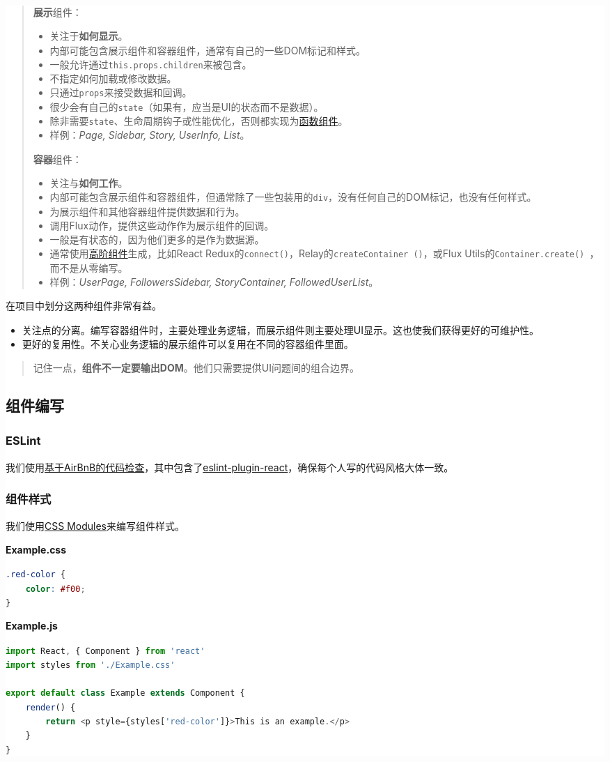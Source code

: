 > **展示**组件：
> - 关注于**如何显示**。
> - 内部可能包含展示组件和容器组件，通常有自己的一些DOM标记和样式。
> - 一般允许通过`this.props.children`来被包含。
> - 不指定如何加载或修改数据。
> - 只通过`props`来接受数据和回调。
> - 很少会有自己的`state`（如果有，应当是UI的状态而不是数据）。
> - 除非需要`state`、生命周期钩子或性能优化，否则都实现为[函数组件](https://facebook.github.io/react/blog/2015/10/07/react-v0.14.html#stateless-functional-components)。
> - 样例：*Page, Sidebar, Story, UserInfo, List*。
> 
> **容器**组件：
> - 关注与**如何工作**。
> - 内部可能包含展示组件和容器组件，但通常除了一些包装用的`div`，没有任何自己的DOM标记，也没有任何样式。
> - 为展示组件和其他容器组件提供数据和行为。
> - 调用Flux动作，提供这些动作作为展示组件的回调。
> - 一般是有状态的，因为他们更多的是作为数据源。
> - 通常使用[高阶组件](https://medium.com/@dan_abramov/mixins-are-dead-long-live-higher-order-components-94a0d2f9e750)生成，比如React Redux的`connect()`，Relay的`createContainer ()`，或Flux Utils的`Container.create() `，而不是从零编写。
> - 样例：*UserPage, FollowersSidebar, StoryContainer, FollowedUserList*。

在项目中划分这两种组件非常有益。
- 关注点的分离。编写容器组件时，主要处理业务逻辑，而展示组件则主要处理UI显示。这也使我们获得更好的可维护性。
- 更好的复用性。不关心业务逻辑的展示组件可以复用在不同的容器组件里面。

> 记住一点，**组件不一定要输出DOM**。他们只需要提供UI问题间的组合边界。

## 组件编写

### ESLint

我们使用[基于AirBnB的代码检查](https://github.com/PALifeH5/eslint-standard)，其中包含了[eslint-plugin-react](https://github.com/yannickcr/eslint-plugin-react)，确保每个人写的代码风格大体一致。

### 组件样式

我们使用[CSS Modules](https://github.com/css-modules/css-modules)来编写组件样式。

**Example.css**

```css
.red-color {
    color: #f00;
}
```

**Example.js**

```js
import React, { Component } from 'react'
import styles from './Example.css'

export default class Example extends Component {
    render() {
        return <p style={styles['red-color']}>This is an example.</p>
    }
}
```
